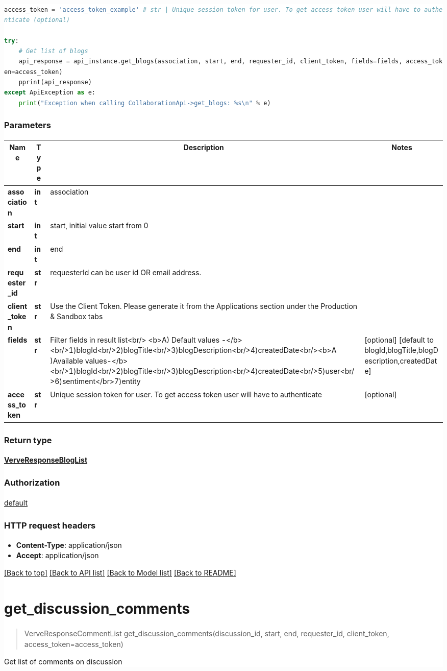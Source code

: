```python
access_token = 'access_token_example' # str | Unique session token for user. To get access token user will have to authenticate (optional)

try: 
    # Get list of blogs
    api_response = api_instance.get_blogs(association, start, end, requester_id, client_token, fields=fields, access_token=access_token)
    pprint(api_response)
except ApiException as e:
    print("Exception when calling CollaborationApi->get_blogs: %s\n" % e)
```

### Parameters

Name | Type | Description  | Notes
------------- | ------------- | ------------- | -------------
 **association** | **int**| association | 
 **start** | **int**| start, initial value start from 0 | 
 **end** | **int**| end | 
 **requester_id** | **str**| requesterId can be user id OR email address. | 
 **client_token** | **str**| Use the Client Token. Please generate it from the Applications section under the Production &amp; Sandbox tabs | 
 **fields** | **str**| Filter fields in result list&lt;br/&gt; &lt;b&gt;A) Default values -&lt;/b&gt; &lt;br/&gt;1)blogId&lt;br/&gt;2)blogTitle&lt;br/&gt;3)blogDescription&lt;br/&gt;4)createdDate&lt;br/&gt;&lt;b&gt;A )Available values-&lt;/b&gt;&lt;br/&gt;1)blogId&lt;br/&gt;2)blogTitle&lt;br/&gt;3)blogDescription&lt;br/&gt;4)createdDate&lt;br/&gt;5)user&lt;br/&gt;6)sentiment&lt;/br&gt;7)entity | [optional] [default to blogId,blogTitle,blogDescription,createdDate]
 **access_token** | **str**| Unique session token for user. To get access token user will have to authenticate | [optional] 

### Return type

[**VerveResponseBlogList**](VerveResponseBlogList.md)

### Authorization

[default](../README.md#default)

### HTTP request headers

 - **Content-Type**: application/json
 - **Accept**: application/json

[[Back to top]](#) [[Back to API list]](../README.md#documentation-for-api-endpoints) [[Back to Model list]](../README.md#documentation-for-models) [[Back to README]](../README.md)

# **get_discussion_comments**
> VerveResponseCommentList get_discussion_comments(discussion_id, start, end, requester_id, client_token, access_token=access_token)

Get list of comments on discussion
